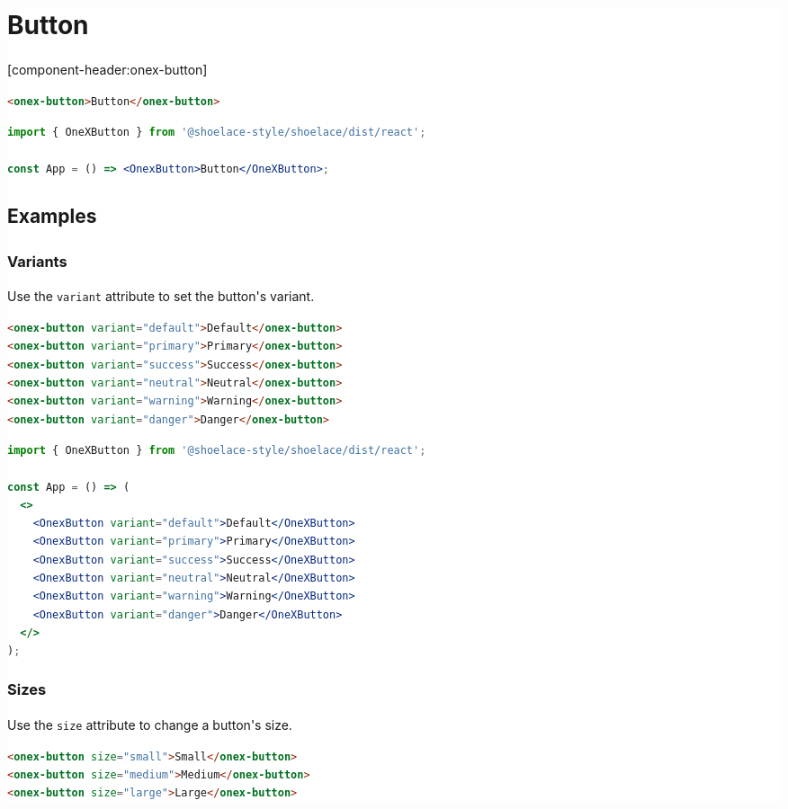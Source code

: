 # Button

[component-header:onex-button]

```html preview
<onex-button>Button</onex-button>
```

```jsx react
import { OneXButton } from '@shoelace-style/shoelace/dist/react';

const App = () => <OnexButton>Button</OneXButton>;
```

## Examples

### Variants

Use the `variant` attribute to set the button's variant.

```html preview
<onex-button variant="default">Default</onex-button>
<onex-button variant="primary">Primary</onex-button>
<onex-button variant="success">Success</onex-button>
<onex-button variant="neutral">Neutral</onex-button>
<onex-button variant="warning">Warning</onex-button>
<onex-button variant="danger">Danger</onex-button>
```

```jsx react
import { OneXButton } from '@shoelace-style/shoelace/dist/react';

const App = () => (
  <>
    <OnexButton variant="default">Default</OneXButton>
    <OnexButton variant="primary">Primary</OneXButton>
    <OnexButton variant="success">Success</OneXButton>
    <OnexButton variant="neutral">Neutral</OneXButton>
    <OnexButton variant="warning">Warning</OneXButton>
    <OnexButton variant="danger">Danger</OneXButton>
  </>
);
```

### Sizes

Use the `size` attribute to change a button's size.

```html preview
<onex-button size="small">Small</onex-button>
<onex-button size="medium">Medium</onex-button>
<onex-button size="large">Large</onex-button>
```
